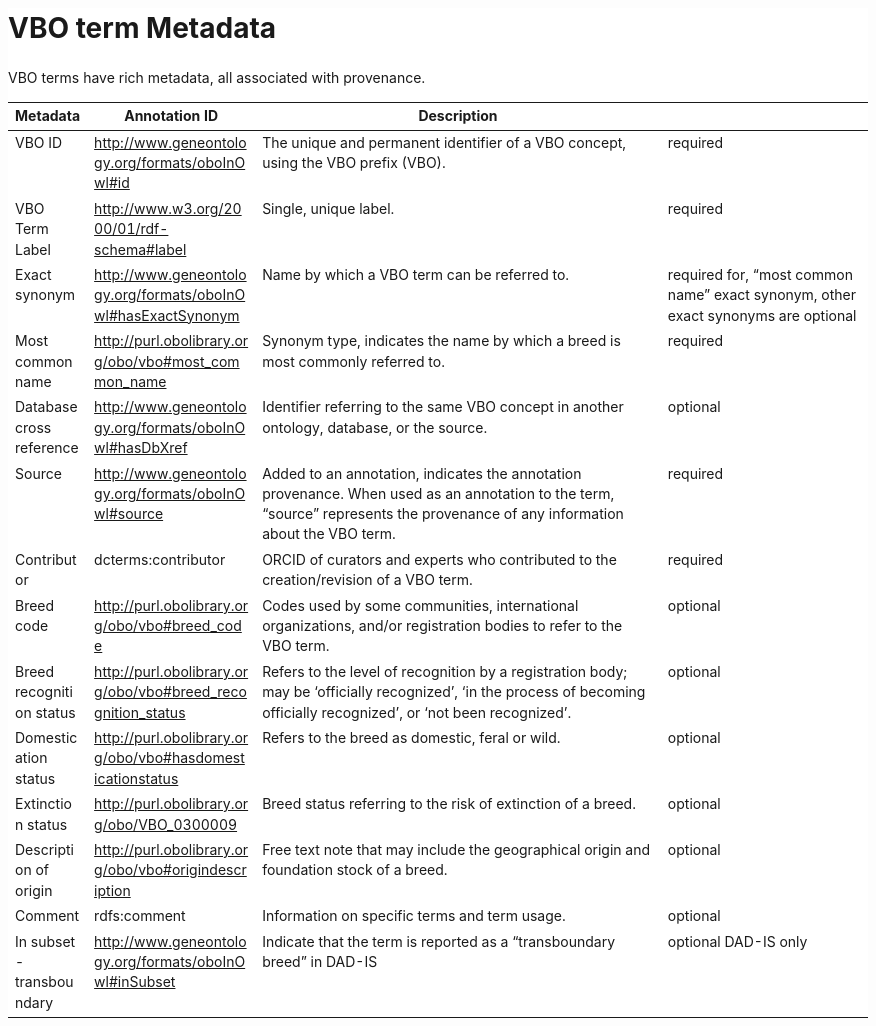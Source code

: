 # VBO term Metadata

VBO terms have rich metadata, all associated with provenance. 

| Metadata                  | Annotation ID                                                | Description                                                                                                                                                                    |                                                                                   |
|---------------------------|--------------------------------------------------------------|--------------------------------------------------------------------------------------------------------------------------------------------------------------------------------|-----------------------------------------------------------------------------------|
| VBO ID                    | http://www.geneontology.org/formats/oboInOwl#id              | The unique and permanent identifier of a VBO concept, using the VBO prefix (VBO).                                                                                              | required                                                                          |
| VBO Term Label            | http://www.w3.org/2000/01/rdf-schema#label                   | Single, unique label.                                                                                                                                                          | required                                                                          |
| Exact synonym             | http://www.geneontology.org/formats/oboInOwl#hasExactSynonym | Name by which a VBO term can be referred to.                                                                                                                                   | required for, “most common name” exact synonym, other exact synonyms are optional |
| Most common name          | http://purl.obolibrary.org/obo/vbo#most_common_name          | Synonym type, indicates the name by which a breed is most commonly referred to.                                                                                                | required                                                                          |
| Database cross reference  | http://www.geneontology.org/formats/oboInOwl#hasDbXref       | Identifier referring to the same VBO concept in another ontology, database, or the source.                                                                                     | optional                                                                          |
| Source                    | http://www.geneontology.org/formats/oboInOwl#source          | Added to an annotation, indicates the annotation provenance. When used as an annotation to the term, “source” represents the provenance of any information about the VBO term. | required                                                                          |
| Contributor               | dcterms:contributor                                          | ORCID of curators and experts who contributed to the creation/revision of a VBO term.                                                                                          | required                                                                          |
| Breed code                | http://purl.obolibrary.org/obo/vbo#breed_code                | Codes used by some communities, international organizations, and/or registration bodies to refer to the VBO term.                                                              | optional                                                                          |
| Breed recognition status  | http://purl.obolibrary.org/obo/vbo#breed_recognition_status  | Refers to the level of recognition by a registration body; may be ‘officially recognized’, ‘in the process of becoming officially recognized’, or ‘not been recognized’.       | optional                                                                          |
| Domestication status      | http://purl.obolibrary.org/obo/vbo#hasdomesticationstatus    | Refers to the breed as domestic, feral or wild.                                                                                                                                | optional                                                                          |
| Extinction status         | http://purl.obolibrary.org/obo/VBO_0300009                   | Breed status referring to the risk of extinction of a breed.                                                                                                                   | optional                                                                          |
| Description of origin     | http://purl.obolibrary.org/obo/vbo#origindescription         | Free text note that may include the geographical origin and foundation stock of a breed.                                                                                       | optional                                                                          |
| Comment                   | rdfs:comment                                                 | Information on specific terms and term usage.                                                                                                                                  | optional                                                                          |
| In subset - transboundary | http://www.geneontology.org/formats/oboInOwl#inSubset        | Indicate that the term is reported as a “transboundary breed” in DAD-IS                                                                                                        | optional DAD-IS only                                                              |